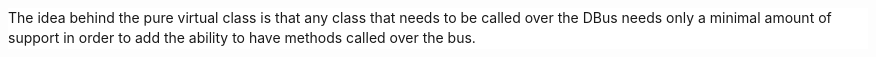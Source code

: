 The idea behind the pure virtual class is that any class that needs to be called over the DBus needs only a minimal
amount of support in order to add the ability to have methods called over the bus.

[avahi-server-browser]:https://github.com/lathiat/avahi/blob/d1e71b320d96d0f213ecb0885c8313039a09f693/avahi-daemon/org.freedesktop.Avahi.ServiceBrowser.xml
